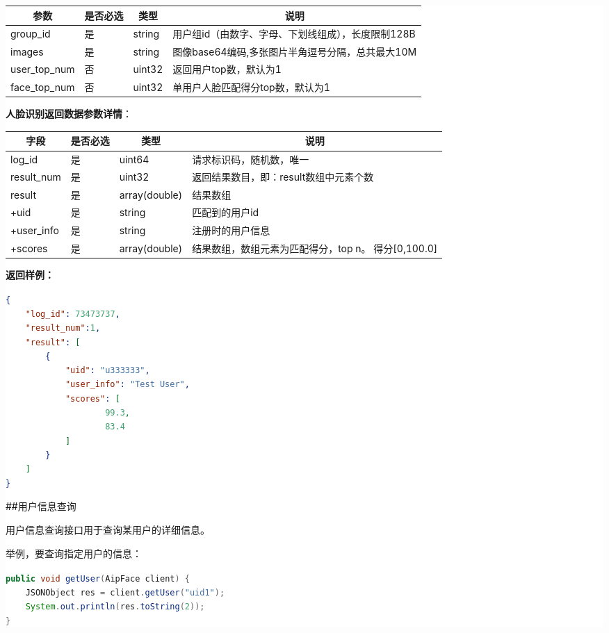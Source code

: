| 参数           | 是否必选 | 类型     | 说明                            |
| ------------ | ---- | ------ | ----------------------------- |
| group_id     | 是    | string | 用户组id（由数字、字母、下划线组成），长度限制128B  |
| images       | 是    | string | 图像base64编码,多张图片半角逗号分隔，总共最大10M |
| user_top_num | 否    | uint32 | 返回用户top数，默认为1                 |
| face_top_num | 否    | uint32 | 单用户人脸匹配得分top数，默认为1            |

**人脸识别返回数据参数详情**：

| 字段         | 是否必选 | 类型            | 说明                                |
| ---------- | ---- | ------------- | --------------------------------- |
| log_id     | 是    | uint64        | 请求标识码，随机数，唯一                      |
| result_num | 是    | uint32        | 返回结果数目，即：result数组中元素个数            |
| result     | 是    | array(double) | 结果数组                              |
| +uid       | 是    | string        | 匹配到的用户id                          |
| +user_info | 是    | string        | 注册时的用户信息                          |
| +scores    | 是    | array(double) | 结果数组，数组元素为匹配得分，top n。 得分[0,100.0] |


**返回样例：**

```json
{
    "log_id": 73473737,
    "result_num":1,
    "result": [
        {
            "uid": "u333333",
            "user_info": "Test User",
            "scores": [
                    99.3,
                    83.4
            ]
        }
    ]
}
```


##用户信息查询

用户信息查询接口用于查询某用户的详细信息。

举例，要查询指定用户的信息：

```java
public void getUser(AipFace client) {
    JSONObject res = client.getUser("uid1");
    System.out.println(res.toString(2));
}
```
